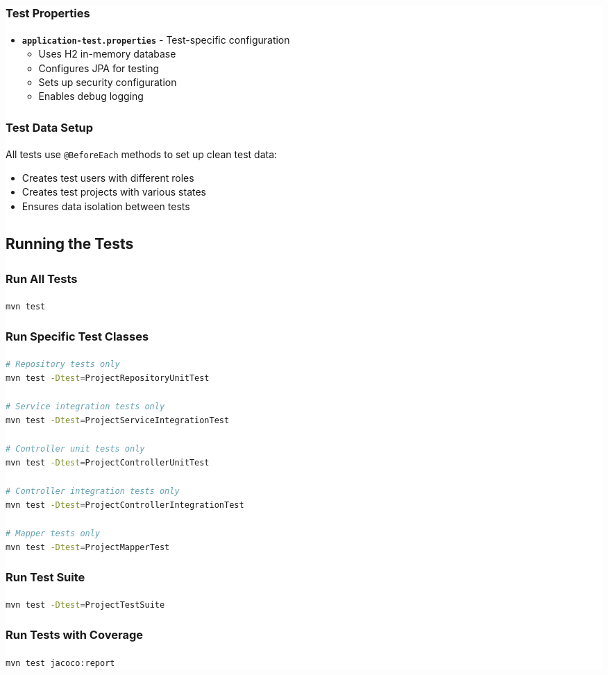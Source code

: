 ### Test Properties

- **`application-test.properties`** - Test-specific configuration
  - Uses H2 in-memory database
  - Configures JPA for testing
  - Sets up security configuration
  - Enables debug logging

### Test Data Setup

All tests use `@BeforeEach` methods to set up clean test data:

- Creates test users with different roles
- Creates test projects with various states
- Ensures data isolation between tests

## Running the Tests

### Run All Tests

```bash
mvn test
```

### Run Specific Test Classes

```bash
# Repository tests only
mvn test -Dtest=ProjectRepositoryUnitTest

# Service integration tests only
mvn test -Dtest=ProjectServiceIntegrationTest

# Controller unit tests only
mvn test -Dtest=ProjectControllerUnitTest

# Controller integration tests only
mvn test -Dtest=ProjectControllerIntegrationTest

# Mapper tests only
mvn test -Dtest=ProjectMapperTest
```

### Run Test Suite

```bash
mvn test -Dtest=ProjectTestSuite
```

### Run Tests with Coverage

```bash
mvn test jacoco:report
```
